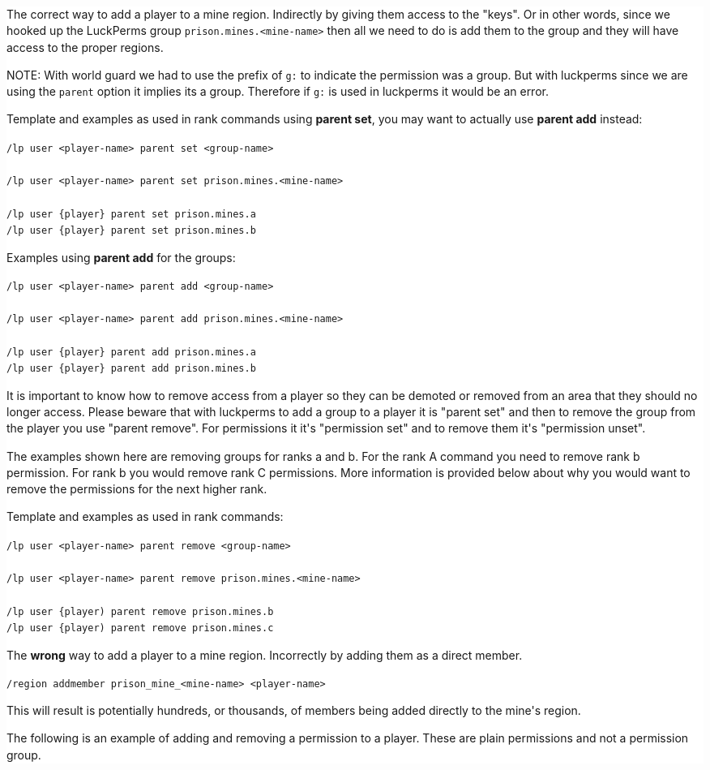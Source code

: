 
The correct way to add a player to a mine region. Indirectly by giving them access to the "keys". Or in other words, since we hooked up the LuckPerms group `prison.mines.<mine-name>` then all we need to do is add them to the group and they will have access to the proper regions.


NOTE: With world guard we had to use the prefix of `g:` to indicate the permission was a group.  But with luckperms since we are using the `parent` option it implies its a group.  Therefore if `g:` is used in luckperms it would be an error.


Template and examples as used in rank commands using **parent set**, you may want to actually use **parent add** instead:

    /lp user <player-name> parent set <group-name>

    /lp user <player-name> parent set prison.mines.<mine-name>

    /lp user {player} parent set prison.mines.a
    /lp user {player} parent set prison.mines.b


Examples using **parent add** for the groups:

    /lp user <player-name> parent add <group-name>

    /lp user <player-name> parent add prison.mines.<mine-name>

    /lp user {player} parent add prison.mines.a
    /lp user {player} parent add prison.mines.b



It is important to know how to remove access from a player so they can be demoted or removed from an area that they should no longer access.  Please beware that with luckperms to add a group to a player it is "parent set" and then to remove the group from the player you use "parent remove".  For permissions it it's "permission set" and to remove them it's "permission unset".


The examples shown here are removing groups for ranks a and b.  For the rank A command you need to remove rank b permission.  For rank b you would remove rank C permissions.  More information is provided below about why you would want to remove the permissions for the next higher rank.


Template and examples as used in rank commands:

    /lp user <player-name> parent remove <group-name>

    /lp user <player-name> parent remove prison.mines.<mine-name>

    /lp user {player) parent remove prison.mines.b
    /lp user {player) parent remove prison.mines.c



The **wrong** way to add a player to a mine region.  Incorrectly by adding them as a direct member.

    /region addmember prison_mine_<mine-name> <player-name>

This will result is potentially hundreds, or thousands, of members being added directly to the mine's region.

    
    
The following is an example of adding and removing a permission to a player.  These are plain permissions and not a permission group. 
